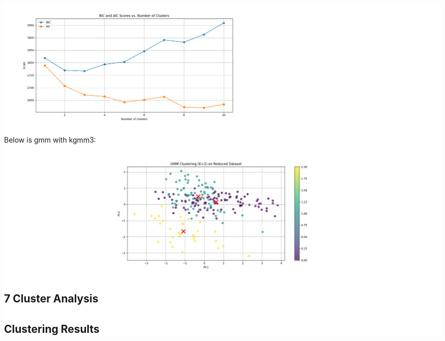  <img src="../2/figures/6.4bic_vs_aic.png" alt="Centered Image" width="500">
</p>

Below is gmm with kgmm3:
<p align="center">
  <img src="../2/figures/6.4gmm with kgmm3.png" alt="Centered Image" width="500">
</p>

## 7 Cluster Analysis
## Clustering Results
